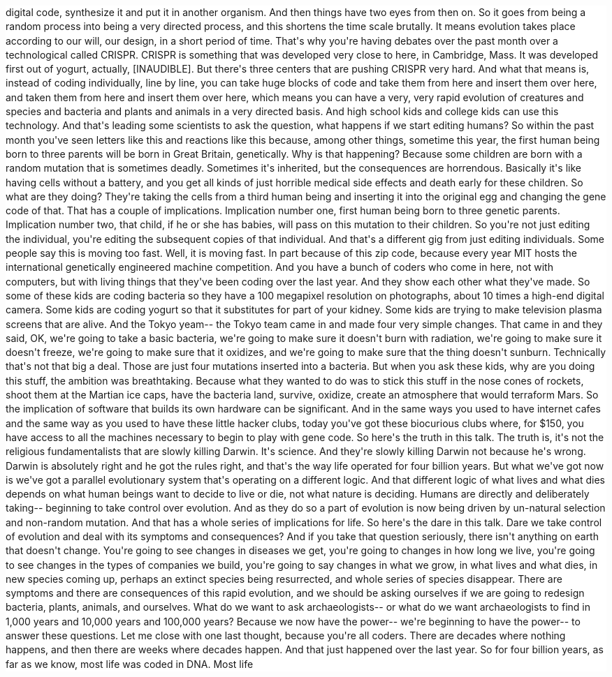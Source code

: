 digital code, synthesize it and put it in another organism. And then things have two eyes from then on. So it goes from being a random process into being a very directed process, and this shortens the time scale brutally. It means evolution takes place according to our will, our design, in a short period of time. That's why you're having debates over the past month over a technological called CRISPR. CRISPR is something that was developed very close to here, in Cambridge, Mass. It was developed first out of yogurt, actually, [INAUDIBLE]. But there's three centers that are pushing CRISPR very hard. And what that means is, instead of coding individually, line by line, you can take huge blocks of code and take them from here and insert them over here, and taken them from here and insert them over here, which means you can have a very, very rapid evolution of creatures and species and bacteria and plants and animals in a very directed basis. And high school kids and college kids can use this technology. And that's leading some scientists to ask the question, what happens if we start editing humans? So within the past month you've seen letters like this and reactions like this because, among other things, sometime this year, the first human being born to three parents will be born in Great Britain, genetically. Why is that happening? Because some children are born with a random mutation that is sometimes deadly. Sometimes it's inherited, but the consequences are horrendous. Basically it's like having cells without a battery, and you get all kinds of just horrible medical side effects and death early for these children. So what are they doing? They're taking the cells from a third human being and inserting it into the original egg and changing the gene code of that. That has a couple of implications. Implication number one, first human being born to three genetic parents. Implication number two, that child, if he or she has babies, will pass on this mutation to their children. So you're not just editing the individual, you're editing the subsequent copies of that individual. And that's a different gig from just editing individuals. Some people say this is moving too fast. Well, it is moving fast. In part because of this zip code, because every year MIT hosts the international genetically engineered machine competition. And you have a bunch of coders who come in here, not with computers, but with living things that they've been coding over the last year. And they show each other what they've made. So some of these kids are coding bacteria so they have a 100 megapixel resolution on photographs, about 10 times a high-end digital camera. Some kids are coding yogurt so that it substitutes for part of your kidney. Some kids are trying to make television plasma screens that are alive. And the Tokyo yeam-- the Tokyo team came in and made four very simple changes. That came in and they said, OK, we're going to take a basic bacteria, we're going to make sure it doesn't burn with radiation, we're going to make sure it doesn't freeze, we're going to make sure that it oxidizes, and we're going to make sure that the thing doesn't sunburn. Technically that's not that big a deal. Those are just four mutations inserted into a bacteria. But when you ask these kids, why are you doing this stuff, the ambition was breathtaking. Because what they wanted to do was to stick this stuff in the nose cones of rockets, shoot them at the Martian ice caps, have the bacteria land, survive, oxidize, create an atmosphere that would terraform Mars. So the implication of software that builds its own hardware can be significant. And in the same ways you used to have internet cafes and the same way as you used to have these little hacker clubs, today you've got these biocurious clubs where, for $150, you have access to all the machines necessary to begin to play with gene code. So here's the truth in this talk. The truth is, it's not the religious fundamentalists that are slowly killing Darwin. It's science. And they're slowly killing Darwin not because he's wrong. Darwin is absolutely right and he got the rules right, and that's the way life operated for four billion years. But what we've got now is we've got a parallel evolutionary system that's operating on a different logic. And that different logic of what lives and what dies depends on what human beings want to decide to live or die, not what nature is deciding. Humans are directly and deliberately taking-- beginning to take control over evolution. And as they do so a part of evolution is now being driven by un-natural selection and non-random mutation. And that has a whole series of implications for life. So here's the dare in this talk. Dare we take control of evolution and deal with its symptoms and consequences? And if you take that question seriously, there isn't anything on earth that doesn't change. You're going to see changes in diseases we get, you're going to changes in how long we live, you're going to see changes in the types of companies we build, you're going to say changes in what we grow, in what lives and what dies, in new species coming up, perhaps an extinct species being resurrected, and whole series of species disappear. There are symptoms and there are consequences of this rapid evolution, and we should be asking ourselves if we are going to redesign bacteria, plants, animals, and ourselves. What do we want to ask archaeologists-- or what do we want archaeologists to find in 1,000 years and 10,000 years and 100,000 years? Because we now have the power-- we're beginning to have the power-- to answer these questions. Let me close with one last thought, because you're all coders. There are decades where nothing happens, and then there are weeks where decades happen. And that just happened over the last year. So for four billion years, as far as we know, most life was coded in DNA. Most life
